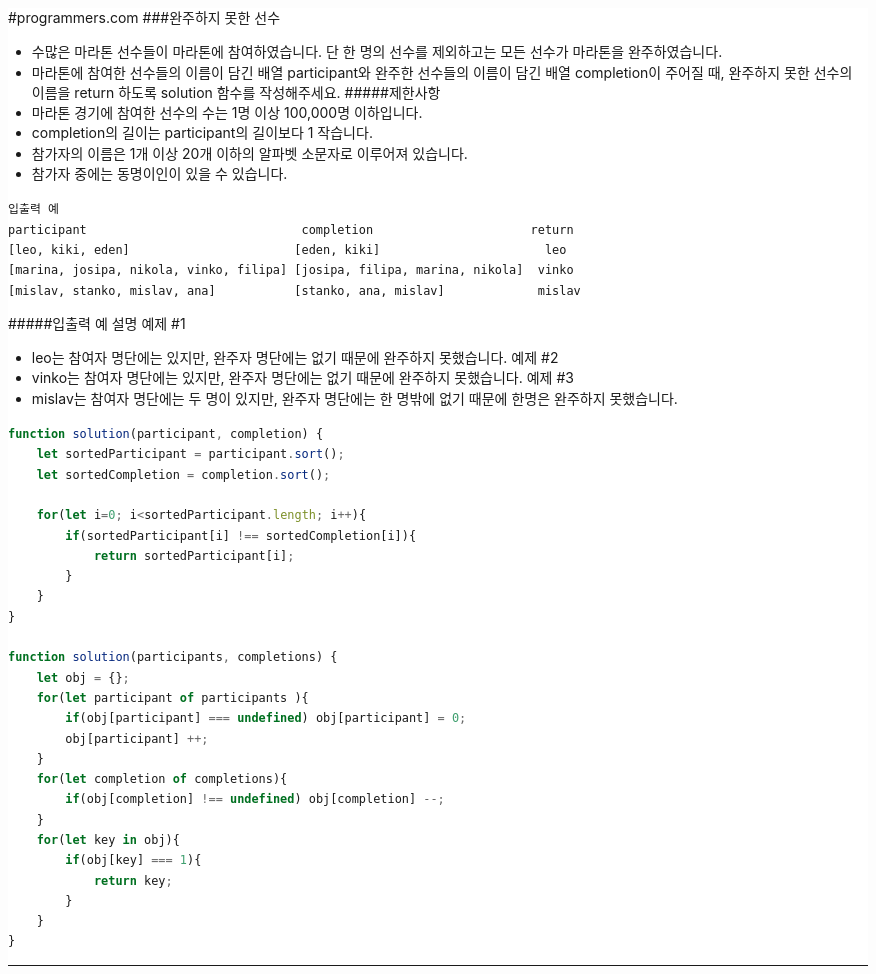 #programmers.com
###완주하지 못한 선수
- 수많은 마라톤 선수들이 마라톤에 참여하였습니다. 단 한 명의 선수를 제외하고는 모든 선수가 마라톤을 완주하였습니다.
- 마라톤에 참여한 선수들의 이름이 담긴 배열 participant와 완주한 선수들의 이름이 담긴 배열 completion이 주어질 때, 완주하지 못한 선수의 이름을 return 하도록 solution 함수를 작성해주세요.
#####제한사항
- 마라톤 경기에 참여한 선수의 수는 1명 이상 100,000명 이하입니다.
- completion의 길이는 participant의 길이보다 1 작습니다.
- 참가자의 이름은 1개 이상 20개 이하의 알파벳 소문자로 이루어져 있습니다.
- 참가자 중에는 동명이인이 있을 수 있습니다.

``` 
입출력 예
participant                              completion                      return
[leo, kiki, eden]                       [eden, kiki]                       leo
[marina, josipa, nikola, vinko, filipa] [josipa, filipa, marina, nikola]  vinko
[mislav, stanko, mislav, ana]           [stanko, ana, mislav]             mislav
```

#####입출력 예 설명
예제 #1
- leo는 참여자 명단에는 있지만, 완주자 명단에는 없기 때문에 완주하지 못했습니다.
예제 #2
- vinko는 참여자 명단에는 있지만, 완주자 명단에는 없기 때문에 완주하지 못했습니다.
예제 #3
- mislav는 참여자 명단에는 두 명이 있지만, 완주자 명단에는 한 명밖에 없기 때문에 한명은 완주하지 못했습니다.

```js
function solution(participant, completion) {
    let sortedParticipant = participant.sort();
    let sortedCompletion = completion.sort();
    
    for(let i=0; i<sortedParticipant.length; i++){
        if(sortedParticipant[i] !== sortedCompletion[i]){
            return sortedParticipant[i];
        }
    }
}

function solution(participants, completions) {
    let obj = {};
    for(let participant of participants ){
        if(obj[participant] === undefined) obj[participant] = 0;
        obj[participant] ++;
    } 
    for(let completion of completions){
        if(obj[completion] !== undefined) obj[completion] --;
    }
    for(let key in obj){
        if(obj[key] === 1){
            return key;
        }
    } 
}
```

---